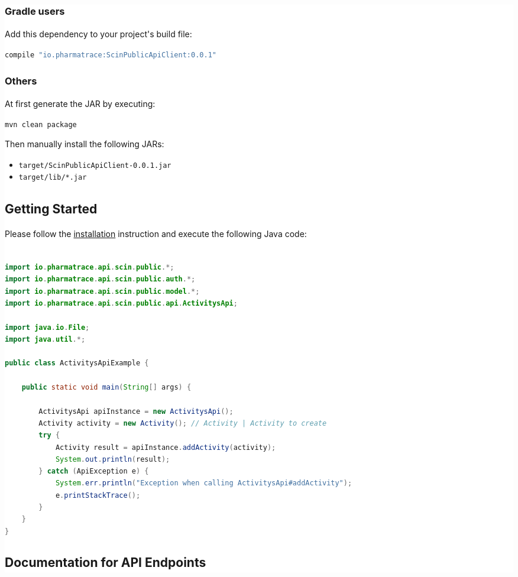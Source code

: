 ### Gradle users

Add this dependency to your project's build file:

```groovy
compile "io.pharmatrace:ScinPublicApiClient:0.0.1"
```

### Others

At first generate the JAR by executing:

```shell
mvn clean package
```

Then manually install the following JARs:

* `target/ScinPublicApiClient-0.0.1.jar`
* `target/lib/*.jar`

## Getting Started

Please follow the [installation](#installation) instruction and execute the following Java code:

```java

import io.pharmatrace.api.scin.public.*;
import io.pharmatrace.api.scin.public.auth.*;
import io.pharmatrace.api.scin.public.model.*;
import io.pharmatrace.api.scin.public.api.ActivitysApi;

import java.io.File;
import java.util.*;

public class ActivitysApiExample {

    public static void main(String[] args) {
        
        ActivitysApi apiInstance = new ActivitysApi();
        Activity activity = new Activity(); // Activity | Activity to create
        try {
            Activity result = apiInstance.addActivity(activity);
            System.out.println(result);
        } catch (ApiException e) {
            System.err.println("Exception when calling ActivitysApi#addActivity");
            e.printStackTrace();
        }
    }
}

```

## Documentation for API Endpoints
